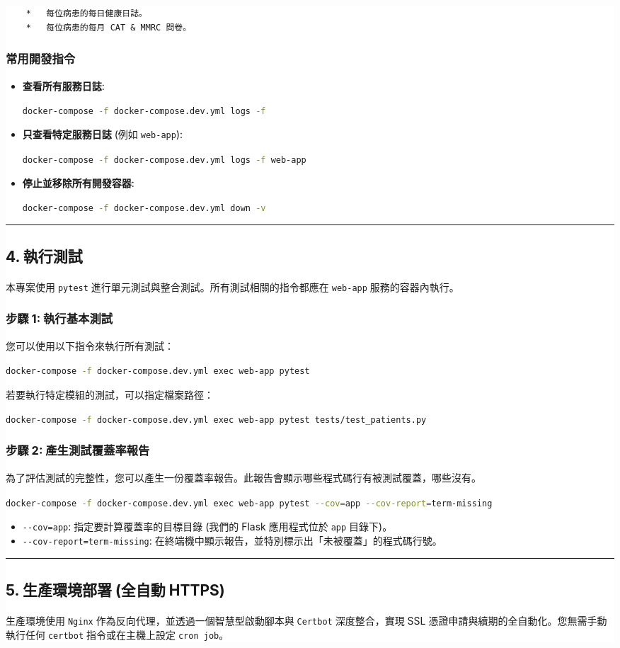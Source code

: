         *   每位病患的每日健康日誌。
        *   每位病患的每月 CAT & MMRC 問卷。

### 常用開發指令

*   **查看所有服務日誌**:
    ```bash
    docker-compose -f docker-compose.dev.yml logs -f
    ```
*   **只查看特定服務日誌** (例如 `web-app`):
    ```bash
    docker-compose -f docker-compose.dev.yml logs -f web-app
    ```
*   **停止並移除所有開發容器**:
    ```bash
    docker-compose -f docker-compose.dev.yml down -v
    ```

---

## 4. 執行測試

本專案使用 `pytest` 進行單元測試與整合測試。所有測試相關的指令都應在 `web-app` 服務的容器內執行。

### 步驟 1: 執行基本測試

您可以使用以下指令來執行所有測試：

```bash
docker-compose -f docker-compose.dev.yml exec web-app pytest
```

若要執行特定模組的測試，可以指定檔案路徑：

```bash
docker-compose -f docker-compose.dev.yml exec web-app pytest tests/test_patients.py
```

### 步驟 2: 產生測試覆蓋率報告

為了評估測試的完整性，您可以產生一份覆蓋率報告。此報告會顯示哪些程式碼行有被測試覆蓋，哪些沒有。

```bash
docker-compose -f docker-compose.dev.yml exec web-app pytest --cov=app --cov-report=term-missing
```

*   `--cov=app`: 指定要計算覆蓋率的目標目錄 (我們的 Flask 應用程式位於 `app` 目錄下)。
*   `--cov-report=term-missing`: 在終端機中顯示報告，並特別標示出「未被覆蓋」的程式碼行號。

---

## 5. 生產環境部署 (全自動 HTTPS)

生產環境使用 `Nginx` 作為反向代理，並透過一個智慧型啟動腳本與 `Certbot` 深度整合，實現 SSL 憑證申請與續期的全自動化。您無需手動執行任何 `certbot` 指令或在主機上設定 `cron job`。
